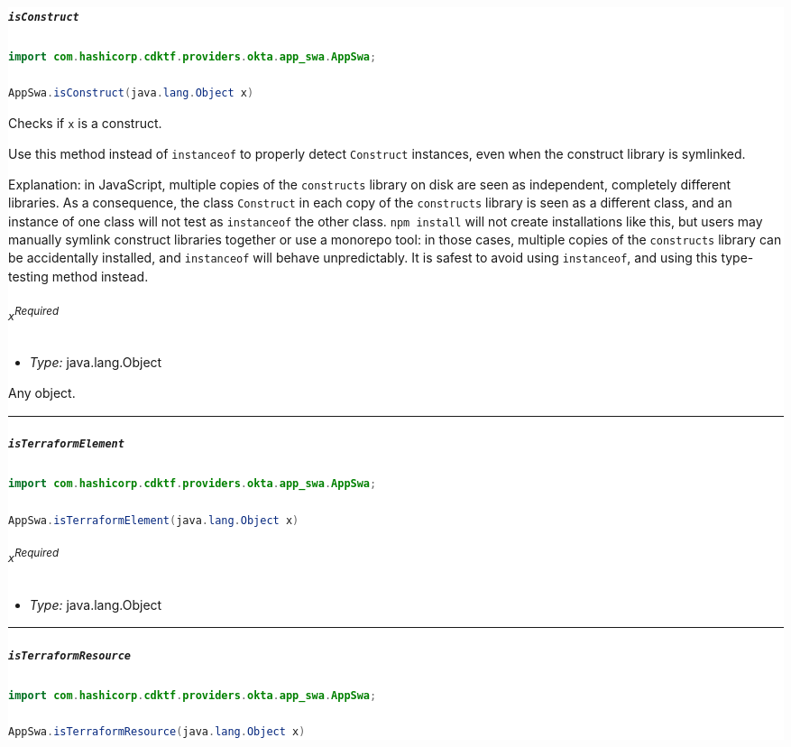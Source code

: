 
##### `isConstruct` <a name="isConstruct" id="@cdktf/provider-okta.appSwa.AppSwa.isConstruct"></a>

```java
import com.hashicorp.cdktf.providers.okta.app_swa.AppSwa;

AppSwa.isConstruct(java.lang.Object x)
```

Checks if `x` is a construct.

Use this method instead of `instanceof` to properly detect `Construct`
instances, even when the construct library is symlinked.

Explanation: in JavaScript, multiple copies of the `constructs` library on
disk are seen as independent, completely different libraries. As a
consequence, the class `Construct` in each copy of the `constructs` library
is seen as a different class, and an instance of one class will not test as
`instanceof` the other class. `npm install` will not create installations
like this, but users may manually symlink construct libraries together or
use a monorepo tool: in those cases, multiple copies of the `constructs`
library can be accidentally installed, and `instanceof` will behave
unpredictably. It is safest to avoid using `instanceof`, and using
this type-testing method instead.

###### `x`<sup>Required</sup> <a name="x" id="@cdktf/provider-okta.appSwa.AppSwa.isConstruct.parameter.x"></a>

- *Type:* java.lang.Object

Any object.

---

##### `isTerraformElement` <a name="isTerraformElement" id="@cdktf/provider-okta.appSwa.AppSwa.isTerraformElement"></a>

```java
import com.hashicorp.cdktf.providers.okta.app_swa.AppSwa;

AppSwa.isTerraformElement(java.lang.Object x)
```

###### `x`<sup>Required</sup> <a name="x" id="@cdktf/provider-okta.appSwa.AppSwa.isTerraformElement.parameter.x"></a>

- *Type:* java.lang.Object

---

##### `isTerraformResource` <a name="isTerraformResource" id="@cdktf/provider-okta.appSwa.AppSwa.isTerraformResource"></a>

```java
import com.hashicorp.cdktf.providers.okta.app_swa.AppSwa;

AppSwa.isTerraformResource(java.lang.Object x)
```
